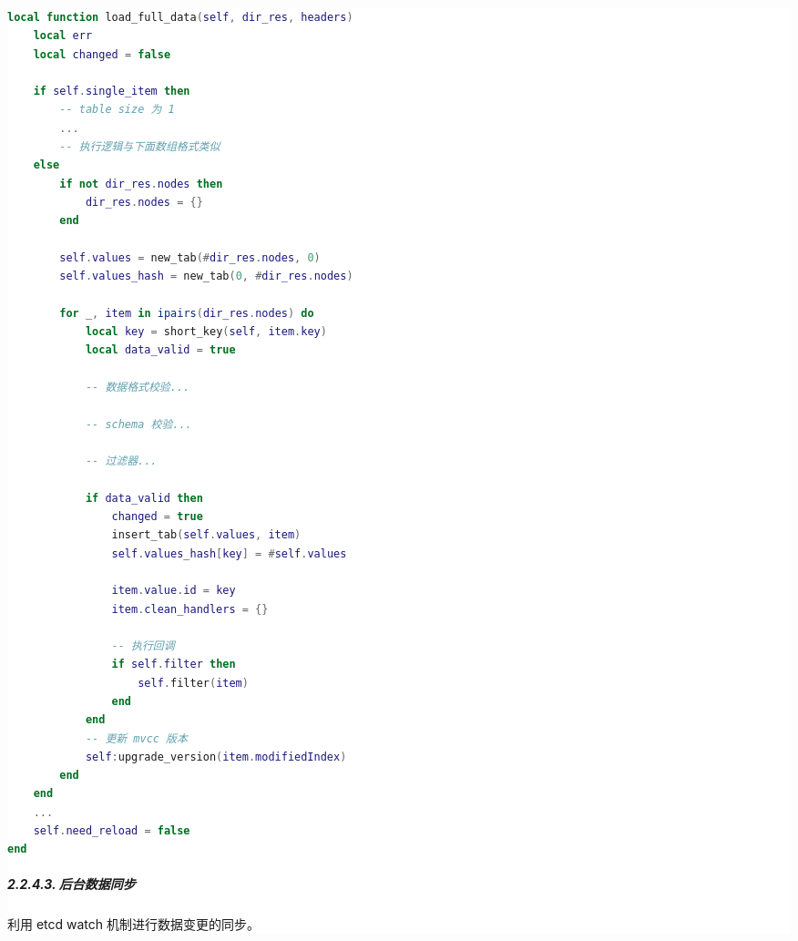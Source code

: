 ```lua
local function load_full_data(self, dir_res, headers)
    local err
    local changed = false

    if self.single_item then
        -- table size 为 1
        ...
        -- 执行逻辑与下面数组格式类似
    else
        if not dir_res.nodes then
            dir_res.nodes = {}
        end

        self.values = new_tab(#dir_res.nodes, 0)
        self.values_hash = new_tab(0, #dir_res.nodes)

        for _, item in ipairs(dir_res.nodes) do
            local key = short_key(self, item.key)
            local data_valid = true

            -- 数据格式校验...

            -- schema 校验...

            -- 过滤器...

            if data_valid then
                changed = true
                insert_tab(self.values, item)
                self.values_hash[key] = #self.values

                item.value.id = key
                item.clean_handlers = {}

                -- 执行回调
                if self.filter then
                    self.filter(item)
                end
            end
			-- 更新 mvcc 版本
            self:upgrade_version(item.modifiedIndex)
        end
    end
	...
    self.need_reload = false
end
```

##### 2.2.4.3. 后台数据同步

利用 etcd watch 机制进行数据变更的同步。


[^1]: [How does Kong solve similar problems?](https://github.com/apache/apisix/issues/3207#issuecomment-759269071)
[^2]: [LuaJIT FFI 介绍，及其在 OpenResty 中的应用（下）](https://segmentfault.com/a/1190000016149595)
[^3]: [《OpenResty精华整理》6.性能优化 ](https://yxudong.github.io/%E3%80%8AOpenResty%E7%B2%BE%E5%8D%8E%E6%95%B4%E7%90%86%E3%80%8B6.%E6%80%A7%E8%83%BD%E4%BC%98%E5%8C%96/)
[^4]: [OpenResty：特权进程和定时任务](https://www.cnblogs.com/liekkas01/p/12764577.html)
[^5]: [enable_privileged_agent](https://github.com/openresty/lua-resty-core/blob/master/lib/ngx/process.md#enable_privileged_agent)
[^6]: [ngx.var vs ngx.ctx](https://github.com/openresty/lua-nginx-module/issues/1482)
[^7]: [openresty/lua-resty-lrucache](https://github.com/openresty/lua-resty-lrucache#description)
[^8]: [set variable inoperative!!](https://github.com/apache/apisix/issues/1120#issuecomment-584949073)
[^9]: [什么是边缘计算？](https://www.cloudflare.com/zh-cn/learning/serverless/glossary/what-is-edge-computing/)
[^10]: [WebAssembly on Cloudflare Workers](https://blog.cloudflare.com/webassembly-on-cloudflare-workers/)
[^11]: [APISIX Serverless Plugin](https://github.com/apache/apisix/blob/master/docs/en/latest/plugins/serverless.md)
[^12]: [mayocream/lua-resty-wasm](https://github.com/mayocream/lua-resty-wasm)
[^13]: [openresty/luajit2](https://github.com/openresty/luajit2)